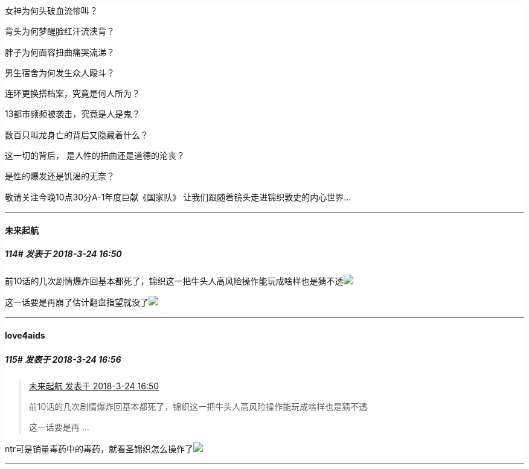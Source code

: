 女神为何头破血流惨叫？ 

背头为何梦醒脸红汗流浃背？ 

胖子为何面容扭曲痛哭流涕？ 

男生宿舍为何发生众人殴斗？ 

连环更换搭档案，究竟是何人所为？ 

13都市频频被袭击，究竟是人是鬼？ 

数百只叫龙身亡的背后又隐藏着什么？ 

这一切的背后， 是人性的扭曲还是道德的沦丧？ 

是性的爆发还是饥渴的无奈？ 

敬请关注今晚10点30分A-1年度巨献《国家队》 让我们跟随着镜头走进锦织敦史的内心世界…







*****

####  未来起航  
##### 114#       发表于 2018-3-24 16:50




前10话的几次剧情爆炸回基本都死了，锦织这一把牛头人高风险操作能玩成啥样也是猜不透<img src="https://static.saraba1st.com/image/smiley/face2017/067.png" referrerpolicy="no-referrer">

这一话要是再崩了估计翻盘指望就没了<img src="https://static.saraba1st.com/image/smiley/face2017/066.png" referrerpolicy="no-referrer">







*****

####  love4aids  
##### 115#       发表于 2018-3-24 16:56



<blockquote><a href="httphttps://bbs.saraba1st.com/2b/forum.php?mod=redirect&amp;goto=findpost&amp;pid=38956703&amp;ptid=1590350" target="_blank">未来起航 发表于 2018-3-24 16:50</a>

前10话的几次剧情爆炸回基本都死了，锦织这一把牛头人高风险操作能玩成啥样也是猜不透

这一话要是再 ...</blockquote>
ntr可是销量毒药中的毒药，就看圣锦织怎么操作了<img src="https://static.saraba1st.com/image/smiley/face2017/037.png" referrerpolicy="no-referrer">







*****
